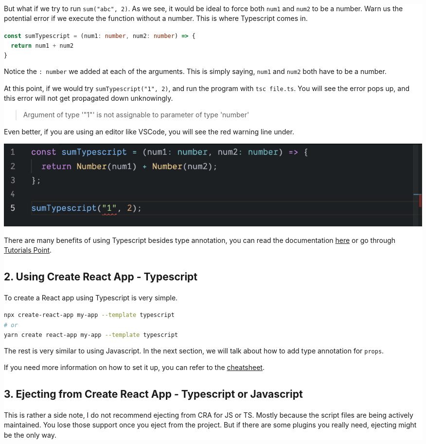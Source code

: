 But what if we try to run `sum("abc", 2)`. As we see, it would be ideal to force both `num1` and `num2` to be a number. Warn us the potential error if we execute the function without a number. This is where Typescript comes in.

```ts
const sumTypescript = (num1: number, num2: number) => {
  return num1 + num2
}
```

Notice the `: number` we added at each of the arguments. This is simply saying, `num1` and `num2` both have to be a number.

At this point, if we would try `sumTypescript("1", 2)`, and run the program with `tsc file.ts`. You will see the error pops up, and this error will not get propagated down unknowingly.

> Argument of type '"1"' is not assignable to parameter of type 'number'

Even better, if you are using an editor like VSCode, you will see the red warning line under.

![sum error](./sum-error.png)

There are many benefits of using Typescript besides type annotation, you can read the documentation [here](https://www.typescriptlang.org/docs/home.html) or go through [Tutorials Point](https://www.tutorialspoint.com/typescript/index.htm).

## 2. Using Create React App - Typescript

To create a React app using Typescript is very simple.

```bash
npx create-react-app my-app --template typescript
# or
yarn create react-app my-app --template typescript
```

The rest is very similar to using Javascript. In the next section, we will talk about how to add type annotation for `props`.

If you need more information on how to set it up, you can refer to the [cheatsheet](https://github.com/typescript-cheatsheets/react-typescript-cheatsheet#reacttypescript-cheatsheets).

## 3. Ejecting from Create React App - Typescript or Javascript

This is rather a side note, I do not recommend ejecting from CRA for JS or TS. Mostly because the script files are being actively maintained. You lose those support once you eject from the project. But if there are some plugins you really need, ejecting might be the only way.
